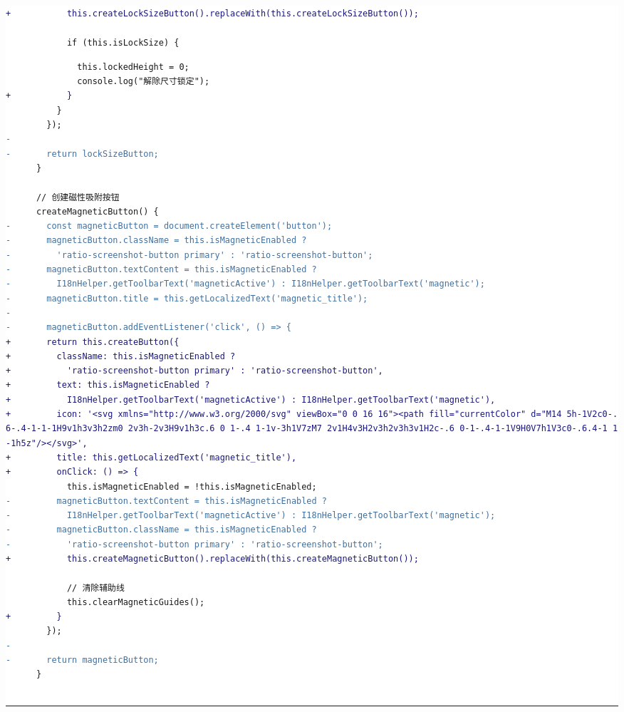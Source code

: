 ```diff
+           this.createLockSizeButton().replaceWith(this.createLockSizeButton());
            
            if (this.isLockSize) {
```

```diff
              this.lockedHeight = 0;
              console.log("解除尺寸锁定");
+           }
          }
        });
-       
-       return lockSizeButton;
      }
      
      // 创建磁性吸附按钮
      createMagneticButton() {
-       const magneticButton = document.createElement('button');
-       magneticButton.className = this.isMagneticEnabled ? 
-         'ratio-screenshot-button primary' : 'ratio-screenshot-button';
-       magneticButton.textContent = this.isMagneticEnabled ? 
-         I18nHelper.getToolbarText('magneticActive') : I18nHelper.getToolbarText('magnetic');
-       magneticButton.title = this.getLocalizedText('magnetic_title');
-       
-       magneticButton.addEventListener('click', () => {
+       return this.createButton({
+         className: this.isMagneticEnabled ? 
+           'ratio-screenshot-button primary' : 'ratio-screenshot-button',
+         text: this.isMagneticEnabled ? 
+           I18nHelper.getToolbarText('magneticActive') : I18nHelper.getToolbarText('magnetic'),
+         icon: '<svg xmlns="http://www.w3.org/2000/svg" viewBox="0 0 16 16"><path fill="currentColor" d="M14 5h-1V2c0-.6-.4-1-1-1H9v1h3v3h2zm0 2v3h-2v3H9v1h3c.6 0 1-.4 1-1v-3h1V7zM7 2v1H4v3H2v3h2v3h3v1H2c-.6 0-1-.4-1-1V9H0V7h1V3c0-.6.4-1 1-1h5z"/></svg>',
+         title: this.getLocalizedText('magnetic_title'),
+         onClick: () => {
            this.isMagneticEnabled = !this.isMagneticEnabled;
-         magneticButton.textContent = this.isMagneticEnabled ? 
-           I18nHelper.getToolbarText('magneticActive') : I18nHelper.getToolbarText('magnetic');
-         magneticButton.className = this.isMagneticEnabled ? 
-           'ratio-screenshot-button primary' : 'ratio-screenshot-button';
+           this.createMagneticButton().replaceWith(this.createMagneticButton());
            
            // 清除辅助线
            this.clearMagneticGuides();
+         }
        });
-       
-       return magneticButton;
      }
      
```

---